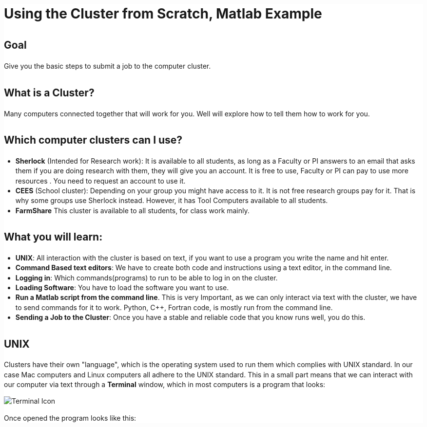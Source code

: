 # Using the Cluster from Scratch, Matlab Example
## Goal
Give you the basic steps to submit a job to the computer cluster.
## What is a Cluster?
Many computers connected together that will work for you. Well will explore how to tell them how to work for you.
## Which computer clusters can I use?
* **Sherlock** (Intended for Research work): It is available to all students, as long as a Faculty or PI answers to an email that asks them if you are doing research with them, they will give you an account. It is free to use, Faculty or PI can pay to use more resources . You need to request an account to use it.
* **CEES** (School cluster): Depending on your group you might have access to it. It is not free research groups pay for it. That is why some groups use Sherlock instead. However, it has Tool Computers available to all students.
* **FarmShare** This cluster is available to all students, for class work mainly.

## What you will learn:
* **UNIX**: All interaction with the cluster is based on text, if you want to use a program you write the name and hit enter.
* **Command Based text editors**: We have to create both code and instructions using a text editor, in the command line.
* **Logging in**: Which commands(programs) to run to be able to log in on the cluster.
* **Loading Software**: You have to load the software you want to use.
* **Run a Matlab script from the command line**. This is very Important, as we can only interact via text with the cluster, we have to send commands for it to work. Python, C++, Fortran code, is mostly run from the command line.
* **Sending a Job to the Cluster**: Once you have a stable and reliable code that you know runs well, you do this.

## UNIX
Clusters have their own "language", which is the operating system used to run them which complies with UNIX standard. In our case Mac computers and Linux computers all adhere to the UNIX standard. This in a small part means that we can interact with our computer via text through a **Terminal** window, which in most computers is a program that looks:

<img src="TermIcon.ico" alt="Terminal Icon" width="100"/>

Once opened the program looks like this:
